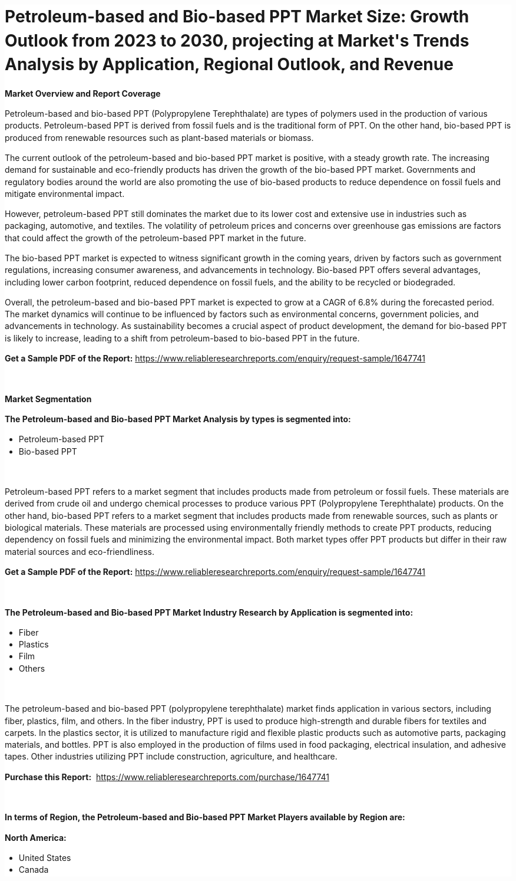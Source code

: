 <p><h1>Petroleum-based and Bio-based PPT Market Size: Growth Outlook from 2023 to 2030, projecting at Market's Trends Analysis by Application, Regional Outlook, and Revenue</h1></p><p><strong>Market Overview and Report Coverage</strong></p>
<p><p>Petroleum-based and bio-based PPT (Polypropylene Terephthalate) are types of polymers used in the production of various products. Petroleum-based PPT is derived from fossil fuels and is the traditional form of PPT. On the other hand, bio-based PPT is produced from renewable resources such as plant-based materials or biomass.</p><p>The current outlook of the petroleum-based and bio-based PPT market is positive, with a steady growth rate. The increasing demand for sustainable and eco-friendly products has driven the growth of the bio-based PPT market. Governments and regulatory bodies around the world are also promoting the use of bio-based products to reduce dependence on fossil fuels and mitigate environmental impact.</p><p>However, petroleum-based PPT still dominates the market due to its lower cost and extensive use in industries such as packaging, automotive, and textiles. The volatility of petroleum prices and concerns over greenhouse gas emissions are factors that could affect the growth of the petroleum-based PPT market in the future.</p><p>The bio-based PPT market is expected to witness significant growth in the coming years, driven by factors such as government regulations, increasing consumer awareness, and advancements in technology. Bio-based PPT offers several advantages, including lower carbon footprint, reduced dependence on fossil fuels, and the ability to be recycled or biodegraded.</p><p>Overall, the petroleum-based and bio-based PPT market is expected to grow at a CAGR of 6.8% during the forecasted period. The market dynamics will continue to be influenced by factors such as environmental concerns, government policies, and advancements in technology. As sustainability becomes a crucial aspect of product development, the demand for bio-based PPT is likely to increase, leading to a shift from petroleum-based to bio-based PPT in the future.</p></p>
<p><strong>Get a Sample PDF of the Report:</strong> <a href="https://www.reliableresearchreports.com/enquiry/request-sample/1647741">https://www.reliableresearchreports.com/enquiry/request-sample/1647741</a></p>
<p>&nbsp;</p>
<p><strong>Market Segmentation</strong></p>
<p><strong>The Petroleum-based and Bio-based PPT Market Analysis by types is segmented into:</strong></p>
<p><ul><li>Petroleum-based PPT</li><li>Bio-based PPT</li></ul></p>
<p>&nbsp;</p>
<p><p>Petroleum-based PPT refers to a market segment that includes products made from petroleum or fossil fuels. These materials are derived from crude oil and undergo chemical processes to produce various PPT (Polypropylene Terephthalate) products. On the other hand, bio-based PPT refers to a market segment that includes products made from renewable sources, such as plants or biological materials. These materials are processed using environmentally friendly methods to create PPT products, reducing dependency on fossil fuels and minimizing the environmental impact. Both market types offer PPT products but differ in their raw material sources and eco-friendliness.</p></p>
<p><strong>Get a Sample PDF of the Report:</strong>&nbsp;<a href="https://www.reliableresearchreports.com/enquiry/request-sample/1647741">https://www.reliableresearchreports.com/enquiry/request-sample/1647741</a></p>
<p>&nbsp;</p>
<p><strong>The Petroleum-based and Bio-based PPT Market Industry Research by Application is segmented into:</strong></p>
<p><ul><li>Fiber</li><li>Plastics</li><li>Film</li><li>Others</li></ul></p>
<p>&nbsp;</p>
<p><p>The petroleum-based and bio-based PPT (polypropylene terephthalate) market finds application in various sectors, including fiber, plastics, film, and others. In the fiber industry, PPT is used to produce high-strength and durable fibers for textiles and carpets. In the plastics sector, it is utilized to manufacture rigid and flexible plastic products such as automotive parts, packaging materials, and bottles. PPT is also employed in the production of films used in food packaging, electrical insulation, and adhesive tapes. Other industries utilizing PPT include construction, agriculture, and healthcare.</p></p>
<p><strong>Purchase this Report:</strong>&nbsp; <a href="https://www.reliableresearchreports.com/purchase/1647741">https://www.reliableresearchreports.com/purchase/1647741</a></p>
<p>&nbsp;</p>
<p><strong>In terms of Region, the Petroleum-based and Bio-based PPT Market Players available by Region are:</strong></p>
<p>
    <p> <strong> North America: </strong>
        <ul>
            <li>United States</li>
            <li>Canada</li>
